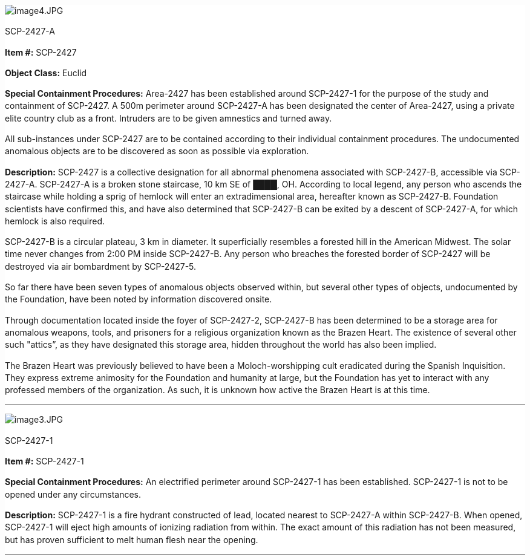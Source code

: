 ![image4.JPG](http://scp-wiki.wdfiles.com/local--files/scp-2427/image4.JPG)

SCP-2427-A

**Item #:** SCP-2427

**Object Class:** Euclid

**Special Containment Procedures:** Area-2427 has been established around SCP-2427-1 for the purpose of the study and containment of SCP-2427. A 500m perimeter around SCP-2427-A has been designated the center of Area-2427, using a private elite country club as a front. Intruders are to be given amnestics and turned away.

All sub-instances under SCP-2427 are to be contained according to their individual containment procedures. The undocumented anomalous objects are to be discovered as soon as possible via exploration.

**Description:** SCP-2427 is a collective designation for all abnormal phenomena associated with SCP-2427-B, accessible via SCP-2427-A. SCP-2427-A is a broken stone staircase, 10 km SE of ████, OH. According to local legend, any person who ascends the staircase while holding a sprig of hemlock will enter an extradimensional area, hereafter known as SCP-2427-B. Foundation scientists have confirmed this, and have also determined that SCP-2427-B can be exited by a descent of SCP-2427-A, for which hemlock is also required.

SCP-2427-B is a circular plateau, 3 km in diameter. It superficially resembles a forested hill in the American Midwest. The solar time never changes from 2:00 PM inside SCP-2427-B. Any person who breaches the forested border of SCP-2427 will be destroyed via air bombardment by SCP-2427-5.

So far there have been seven types of anomalous objects observed within, but several other types of objects, undocumented by the Foundation, have been noted by information discovered onsite.

Through documentation located inside the foyer of SCP-2427-2, SCP-2427-B has been determined to be a storage area for anomalous weapons, tools, and prisoners for a religious organization known as the Brazen Heart. The existence of several other such "attics”, as they have designated this storage area, hidden throughout the world has also been implied.

The Brazen Heart was previously believed to have been a Moloch-worshipping cult eradicated during the Spanish Inquisition. They express extreme animosity for the Foundation and humanity at large, but the Foundation has yet to interact with any professed members of the organization. As such, it is unknown how active the Brazen Heart is at this time.

* * *

![image3.JPG](http://scp-wiki.wdfiles.com/local--files/scp-2427/image3.JPG)

SCP-2427-1

**Item #:** SCP-2427-1

**Special Containment Procedures:** An electrified perimeter around SCP-2427-1 has been established. SCP-2427-1 is not to be opened under any circumstances.

**Description:** SCP-2427-1 is a fire hydrant constructed of lead, located nearest to SCP-2427-A within SCP-2427-B. When opened, SCP-2427-1 will eject high amounts of ionizing radiation from within. The exact amount of this radiation has not been measured, but has proven sufficient to melt human flesh near the opening.

* * *

